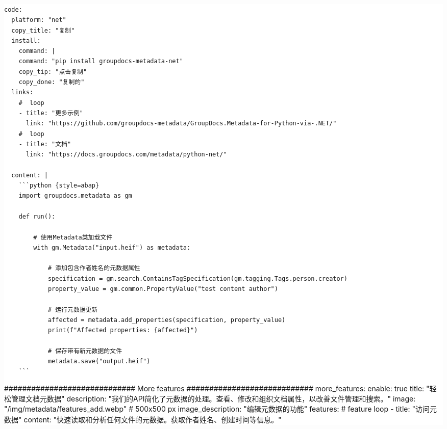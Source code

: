     code:
      platform: "net"
      copy_title: "复制"
      install:
        command: |
        command: "pip install groupdocs-metadata-net"
        copy_tip: "点击复制"
        copy_done: "复制的"
      links:
        #  loop
        - title: "更多示例"
          link: "https://github.com/groupdocs-metadata/GroupDocs.Metadata-for-Python-via-.NET/"
        #  loop
        - title: "文档"
          link: "https://docs.groupdocs.com/metadata/python-net/"
          
      content: |
        ```python {style=abap}
        import groupdocs.metadata as gm

        def run():

            # 使用Metadata类加载文件
            with gm.Metadata("input.heif") as metadata:

                # 添加包含作者姓名的元数据属性
                specification = gm.search.ContainsTagSpecification(gm.tagging.Tags.person.creator)
                property_value = gm.common.PropertyValue("test content author")

                # 运行元数据更新
                affected = metadata.add_properties(specification, property_value)
                print(f"Affected properties: {affected}")
            
                # 保存带有新元数据的文件
                metadata.save("output.heif")
        ```  

############################# More features ############################
more_features:
  enable: true
  title: "轻松管理文档元数据"
  description: "我们的API简化了元数据的处理。查看、修改和组织文档属性，以改善文件管理和搜索。"
  image: "/img/metadata/features_add.webp" # 500x500 px
  image_description: "编辑元数据的功能"
  features:
    # feature loop
    - title: "访问元数据"
      content: "快速读取和分析任何文件的元数据。获取作者姓名、创建时间等信息。"
